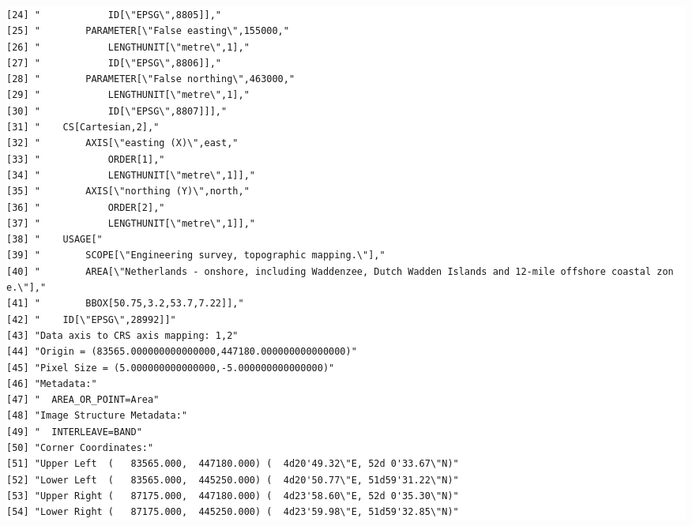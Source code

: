 ``` output
[24] "            ID[\"EPSG\",8805]],"                                                                                       
[25] "        PARAMETER[\"False easting\",155000,"                                                                           
[26] "            LENGTHUNIT[\"metre\",1],"                                                                                  
[27] "            ID[\"EPSG\",8806]],"                                                                                       
[28] "        PARAMETER[\"False northing\",463000,"                                                                          
[29] "            LENGTHUNIT[\"metre\",1],"                                                                                  
[30] "            ID[\"EPSG\",8807]]],"                                                                                      
[31] "    CS[Cartesian,2],"                                                                                                  
[32] "        AXIS[\"easting (X)\",east,"                                                                                    
[33] "            ORDER[1],"                                                                                                 
[34] "            LENGTHUNIT[\"metre\",1]],"                                                                                 
[35] "        AXIS[\"northing (Y)\",north,"                                                                                  
[36] "            ORDER[2],"                                                                                                 
[37] "            LENGTHUNIT[\"metre\",1]],"                                                                                 
[38] "    USAGE["                                                                                                            
[39] "        SCOPE[\"Engineering survey, topographic mapping.\"],"                                                          
[40] "        AREA[\"Netherlands - onshore, including Waddenzee, Dutch Wadden Islands and 12-mile offshore coastal zone.\"],"
[41] "        BBOX[50.75,3.2,53.7,7.22]],"                                                                                   
[42] "    ID[\"EPSG\",28992]]"                                                                                               
[43] "Data axis to CRS axis mapping: 1,2"                                                                                    
[44] "Origin = (83565.000000000000000,447180.000000000000000)"                                                               
[45] "Pixel Size = (5.000000000000000,-5.000000000000000)"                                                                   
[46] "Metadata:"                                                                                                             
[47] "  AREA_OR_POINT=Area"                                                                                                  
[48] "Image Structure Metadata:"                                                                                             
[49] "  INTERLEAVE=BAND"                                                                                                     
[50] "Corner Coordinates:"                                                                                                   
[51] "Upper Left  (   83565.000,  447180.000) (  4d20'49.32\"E, 52d 0'33.67\"N)"                                             
[52] "Lower Left  (   83565.000,  445250.000) (  4d20'50.77\"E, 51d59'31.22\"N)"                                             
[53] "Upper Right (   87175.000,  447180.000) (  4d23'58.60\"E, 52d 0'35.30\"N)"                                             
[54] "Lower Right (   87175.000,  445250.000) (  4d23'59.98\"E, 51d59'32.85\"N)"                                             
```